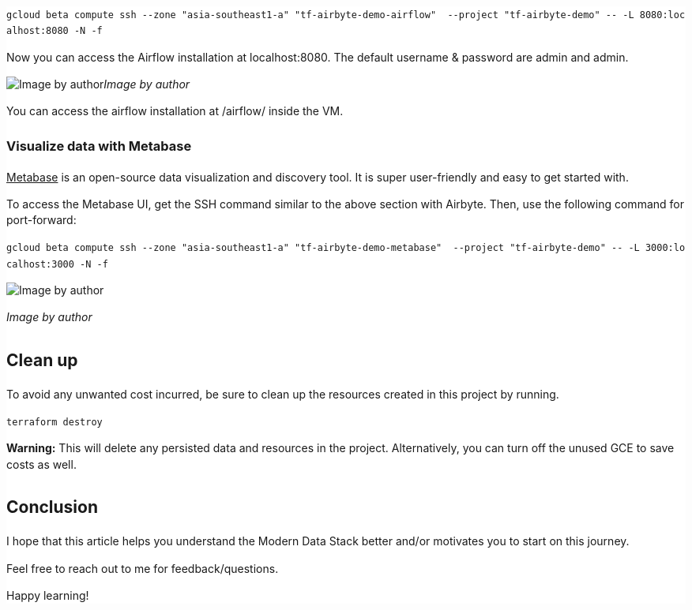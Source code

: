     gcloud beta compute ssh --zone "asia-southeast1-a" "tf-airbyte-demo-airflow"  --project "tf-airbyte-demo" -- -L 8080:localhost:8080 -N -f

Now you can access the Airflow installation at localhost:8080. The default username & password are admin and admin.

![Image by author](https://cdn-images-1.medium.com/max/2906/1*I7SAy2tBzAW73LcbY6w6DQ.png)*Image by author*

You can access the airflow installation at /airflow/ inside the VM.

### Visualize data with Metabase

[Metabase](https://www.metabase.com/) is an open-source data visualization and discovery tool. It is super user-friendly and easy to get started with.

To access the Metabase UI, get the SSH command similar to the above section with Airbyte. Then, use the following command for port-forward:

    gcloud beta compute ssh --zone "asia-southeast1-a" "tf-airbyte-demo-metabase"  --project "tf-airbyte-demo" -- -L 3000:localhost:3000 -N -f

![Image by author](https://cdn-images-1.medium.com/max/2000/1*_3XJ8JNhwcPHE4yAq15jsw.png)

*Image by author*

## Clean up

To avoid any unwanted cost incurred, be sure to clean up the resources created in this project by running.

    terraform destroy

**Warning:** This will delete any persisted data and resources in the project. Alternatively, you can turn off the unused GCE to save costs as well.

## Conclusion

I hope that this article helps you understand the Modern Data Stack better and/or motivates you to start on this journey.

Feel free to reach out to me for feedback/questions.

Happy learning!
